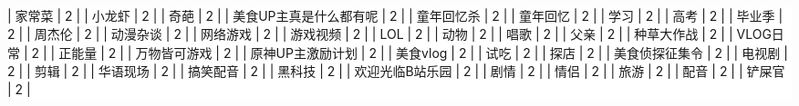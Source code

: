 | 家常菜 | 2 |
| 小龙虾 | 2 |
| 奇葩 | 2 |
| 美食UP主真是什么都有呢 | 2 |
| 童年回忆杀 | 2 |
| 童年回忆 | 2 |
| 学习 | 2 |
| 高考 | 2 |
| 毕业季 | 2 |
| 周杰伦 | 2 |
| 动漫杂谈 | 2 |
| 网络游戏 | 2 |
| 游戏视频 | 2 |
| LOL | 2 |
| 动物 | 2 |
| 唱歌 | 2 |
| 父亲 | 2 |
| 种草大作战 | 2 |
| VLOG日常 | 2 |
| 正能量 | 2 |
| 万物皆可游戏 | 2 |
| 原神UP主激励计划 | 2 |
| 美食vlog | 2 |
| 试吃 | 2 |
| 探店 | 2 |
| 美食侦探征集令 | 2 |
| 电视剧 | 2 |
| 剪辑 | 2 |
| 华语现场 | 2 |
| 搞笑配音 | 2 |
| 黑科技 | 2 |
| 欢迎光临B站乐园 | 2 |
| 剧情 | 2 |
| 情侣 | 2 |
| 旅游 | 2 |
| 配音 | 2 |
| 铲屎官 | 2 |